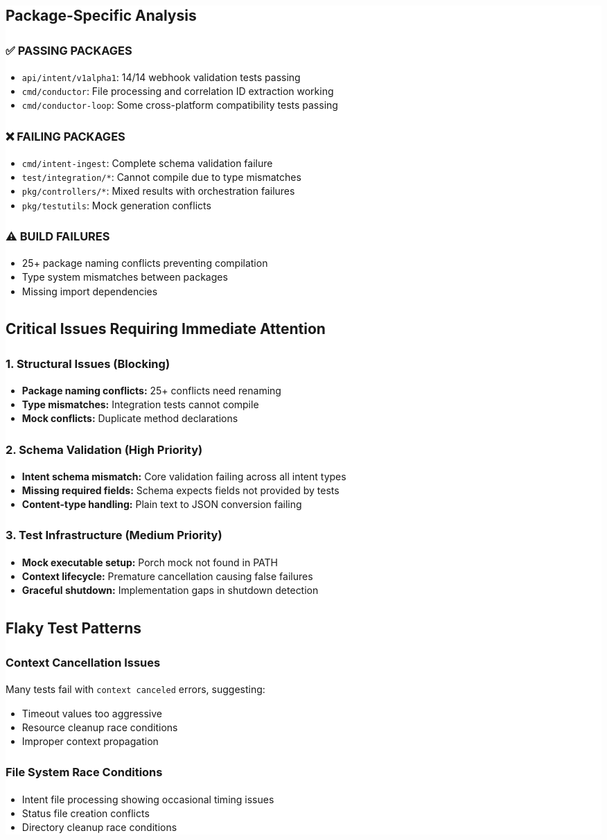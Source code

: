 ## Package-Specific Analysis

### ✅ PASSING PACKAGES
- `api/intent/v1alpha1`: 14/14 webhook validation tests passing
- `cmd/conductor`: File processing and correlation ID extraction working
- `cmd/conductor-loop`: Some cross-platform compatibility tests passing

### ❌ FAILING PACKAGES
- `cmd/intent-ingest`: Complete schema validation failure
- `test/integration/*`: Cannot compile due to type mismatches
- `pkg/controllers/*`: Mixed results with orchestration failures
- `pkg/testutils`: Mock generation conflicts

### ⚠️ BUILD FAILURES
- 25+ package naming conflicts preventing compilation
- Type system mismatches between packages
- Missing import dependencies

## Critical Issues Requiring Immediate Attention

### 1. **Structural Issues (Blocking)**
- **Package naming conflicts:** 25+ conflicts need renaming
- **Type mismatches:** Integration tests cannot compile
- **Mock conflicts:** Duplicate method declarations

### 2. **Schema Validation (High Priority)**
- **Intent schema mismatch:** Core validation failing across all intent types
- **Missing required fields:** Schema expects fields not provided by tests
- **Content-type handling:** Plain text to JSON conversion failing

### 3. **Test Infrastructure (Medium Priority)**
- **Mock executable setup:** Porch mock not found in PATH
- **Context lifecycle:** Premature cancellation causing false failures
- **Graceful shutdown:** Implementation gaps in shutdown detection

## Flaky Test Patterns

### Context Cancellation Issues
Many tests fail with `context canceled` errors, suggesting:
- Timeout values too aggressive
- Resource cleanup race conditions
- Improper context propagation

### File System Race Conditions
- Intent file processing showing occasional timing issues
- Status file creation conflicts
- Directory cleanup race conditions
